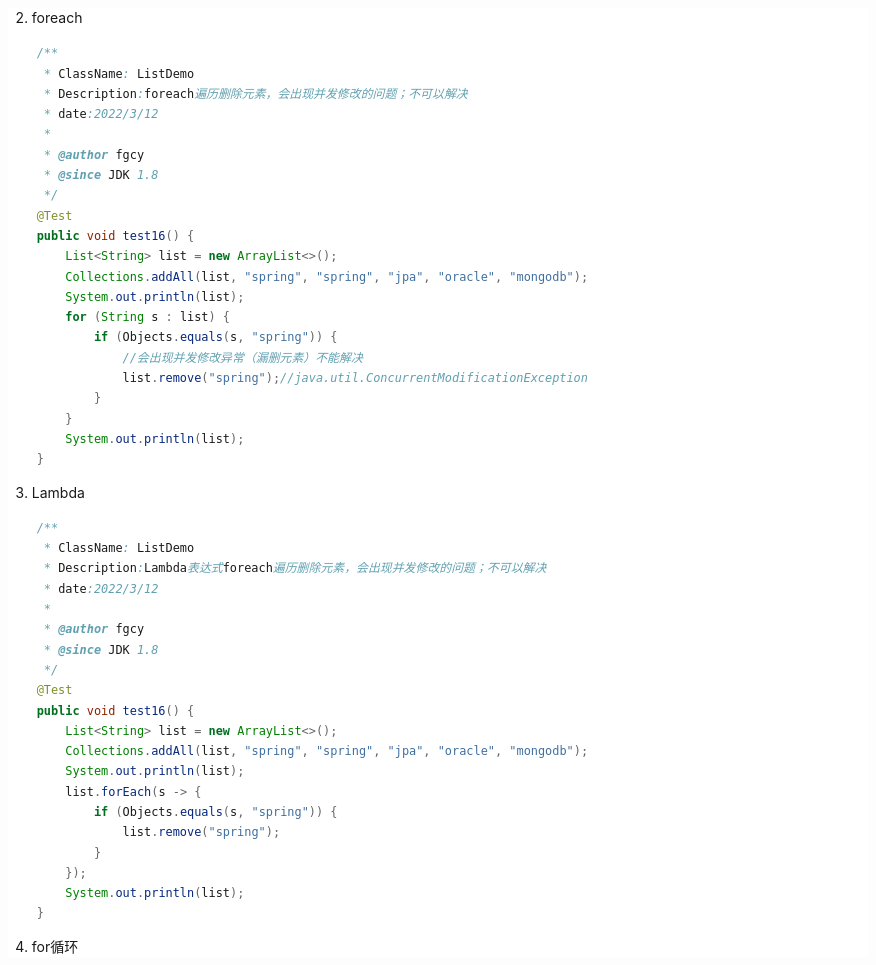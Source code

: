

2. foreach

~~~java
    /**
     * ClassName: ListDemo
     * Description:foreach遍历删除元素，会出现并发修改的问题；不可以解决
     * date:2022/3/12
     *
     * @author fgcy
     * @since JDK 1.8
     */
    @Test
    public void test16() {
        List<String> list = new ArrayList<>();
        Collections.addAll(list, "spring", "spring", "jpa", "oracle", "mongodb");
        System.out.println(list);
        for (String s : list) {
            if (Objects.equals(s, "spring")) {
                //会出现并发修改异常（漏删元素）不能解决
                list.remove("spring");//java.util.ConcurrentModificationException
            }
        }
        System.out.println(list);
    }
~~~

3. Lambda

~~~java
    /**
     * ClassName: ListDemo
     * Description:Lambda表达式foreach遍历删除元素，会出现并发修改的问题；不可以解决
     * date:2022/3/12
     *
     * @author fgcy
     * @since JDK 1.8
     */
    @Test
    public void test16() {
        List<String> list = new ArrayList<>();
        Collections.addAll(list, "spring", "spring", "jpa", "oracle", "mongodb");
        System.out.println(list);
        list.forEach(s -> {
            if (Objects.equals(s, "spring")) {
                list.remove("spring");
            }
        });
        System.out.println(list);
    }
~~~

4. for循环
